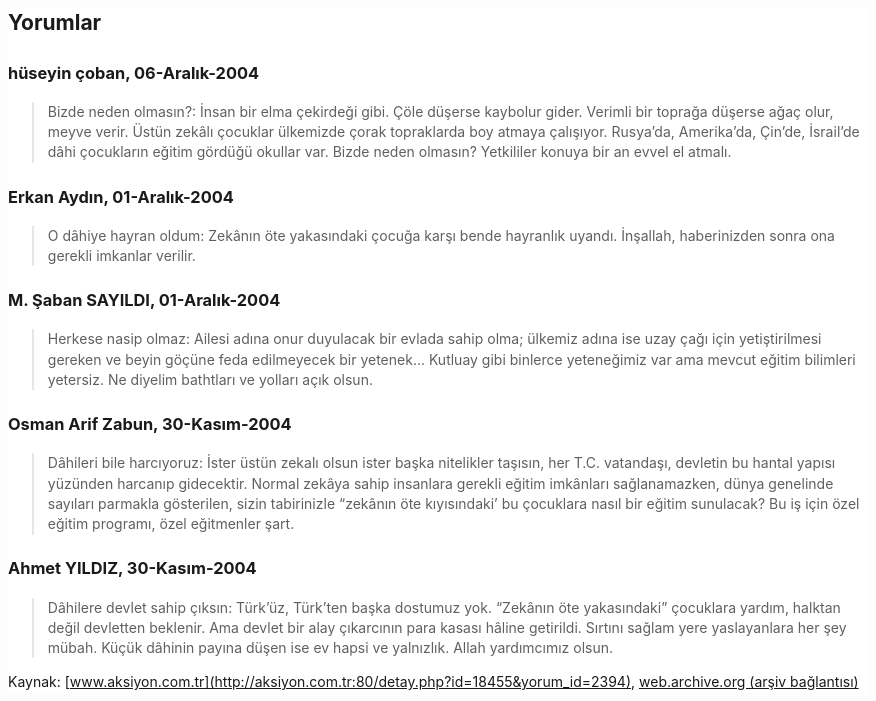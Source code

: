  </p>
</div>


## Yorumlar

### hüseyin çoban, 06-Aralık-2004
> Bizde neden olmasın?: 
> İnsan bir elma çekirdeği gibi. Çöle düşerse kaybolur gider. Verimli bir toprağa düşerse ağaç olur, meyve verir. Üstün zekâlı çocuklar ülkemizde çorak topraklarda boy atmaya çalışıyor. Rusya’da, Amerika’da, Çin’de, İsrail’de dâhi çocukların eğitim gördüğü okullar var. Bizde neden olmasın? Yetkililer konuya bir an evvel el atmalı.

### Erkan Aydın, 01-Aralık-2004
> O dâhiye hayran oldum: 
> Zekânın öte yakasındaki çocuğa karşı bende hayranlık uyandı. İnşallah, haberinizden sonra ona gerekli imkanlar verilir.

### M. Şaban SAYILDI, 01-Aralık-2004
> Herkese nasip olmaz: 
> Ailesi adına onur duyulacak bir evlada sahip olma; ülkemiz adına  ise uzay çağı için yetiştirilmesi gereken ve beyin göçüne feda edilmeyecek bir yetenek... Kutluay gibi binlerce yeteneğimiz var ama mevcut eğitim bilimleri yetersiz. Ne diyelim bathtları ve yolları açık olsun.

### Osman Arif Zabun, 30-Kasım-2004
> Dâhileri bile harcıyoruz: 
> İster üstün zekalı olsun ister başka nitelikler taşısın, her T.C. vatandaşı, devletin bu hantal yapısı yüzünden harcanıp gidecektir. Normal zekâya sahip insanlara gerekli eğitim imkânları sağlanamazken, dünya genelinde sayıları parmakla gösterilen, sizin tabirinizle “zekânın öte kıyısındaki’  bu çocuklara nasıl bir eğitim sunulacak? Bu iş için özel eğitim programı, özel eğitmenler şart.

### Ahmet YILDIZ, 30-Kasım-2004
> Dâhilere devlet sahip çıksın: 
> Türk’üz, Türk’ten başka dostumuz yok. “Zekânın öte yakasındaki” çocuklara yardım, halktan değil devletten beklenir. Ama devlet bir alay çıkarcının para kasası hâline getirildi. Sırtını sağlam yere yaslayanlara her şey mübah. Küçük dâhinin payına düşen ise ev hapsi ve yalnızlık. Allah yardımcımız olsun.

Kaynak: [www.aksiyon.com.tr](http://aksiyon.com.tr:80/detay.php?id=18455&yorum_id=2394), [web.archive.org (arşiv bağlantısı)](http://web.archive.org/web/20051217225717/http://aksiyon.com.tr:80/detay.php?id=18455&yorum_id=2394)
